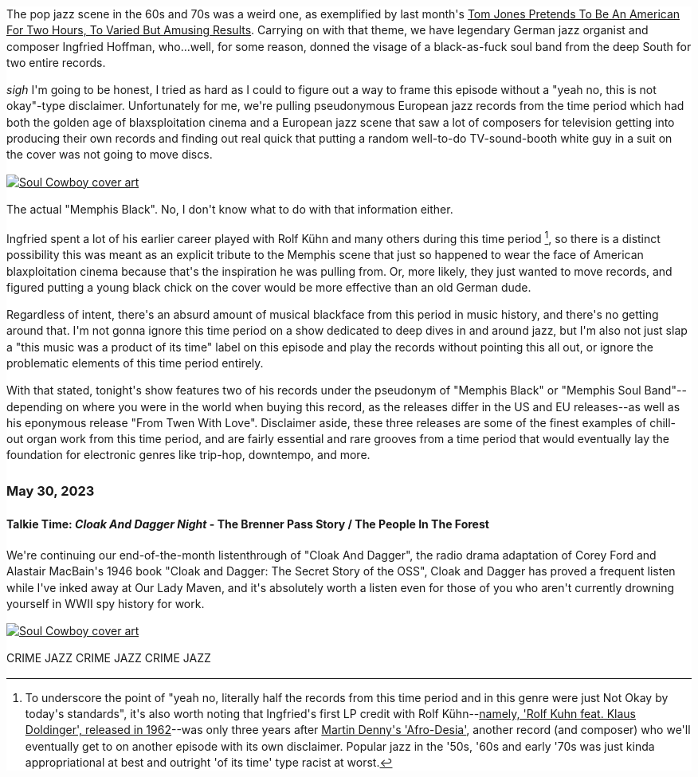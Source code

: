 The pop jazz scene in the 60s and 70s was a weird one, as exemplified by last month's [Tom Jones Pretends To Be An American For Two Hours, To Varied But Amusing Results](https://truckstop.coffee/post/0006/#the-jazz-program-tom-jones-pretends-to-be-an-american-for-two-hours-to-varied-but-amusing-results-tom-1970-darlin1981the-body-and-soul-of-tom-jones-1973). Carrying on with that theme, we have legendary German jazz organist and composer Ingfried Hoffman, who...well, for some reason, donned the visage of a black-as-fuck soul band from the deep South for two entire records. 

*sigh* I'm going to be honest, I tried as hard as I could to figure out a way to frame this episode without a "yeah no, this is not okay"-type disclaimer. Unfortunately for me, we're pulling pseudonymous European jazz records from the time period which had both the golden age of blaxsploitation cinema and a European jazz scene that saw a lot of composers for television getting into producing their own records and finding out real quick that putting a random well-to-do TV-sound-booth white guy in a suit on the cover was not going to move discs. 

<div class="floatleft caption">
  <p><a href= "/blog/0010/07.jpg"><img src="/blog/0010/07.jpg" alt="Soul Cowboy cover art"></a></p>
  <p> The actual "Memphis Black". No, I don't know what to do with that information either.</p>
</div>

Ingfried spent a lot of his earlier career played with Rolf Kühn and many others during this time period [^3], so there is a distinct possibility this was meant as an explicit tribute to the Memphis scene that just so happened to wear the face of American blaxploitation cinema because that's the inspiration he was pulling from. Or, more likely, they just wanted to move records, and figured putting a young black chick on the cover would be more effective than an old German dude.

Regardless of intent, there's an absurd amount of musical blackface from this period in music history, and there's no getting around that. I'm not gonna ignore this time period on a show dedicated to deep dives in and around jazz, but I'm also not just slap a "this music was a product of its time" label on this episode and play the records without pointing this all out, or ignore the problematic elements of this time period entirely.

With that stated, tonight's show features two of his records under the pseudonym of "Memphis Black" or "Memphis Soul Band"--depending on where you were in the world when buying this record, as the releases differ in the US and EU releases--as well as his eponymous release "From Twen With Love". Disclaimer aside, these three releases are some of the finest examples of chill-out organ work from this time period, and are fairly essential and rare grooves from a time period that would eventually lay the foundation for electronic genres like trip-hop, downtempo, and more.  

### May 30, 2023

#### Talkie Time: _Cloak And Dagger Night_ - The Brenner Pass Story / The People In The Forest

We're continuing our end-of-the-month listenthrough of "Cloak And Dagger", the radio drama adaptation of Corey Ford and Alastair MacBain's 1946 book "Cloak and Dagger: The Secret Story of the OSS", Cloak and Dagger has proved a frequent listen while I've inked away at Our Lady Maven, and it's absolutely worth a listen even for those of you who aren't currently drowning yourself in WWII spy history for work. 

<div class="floatright caption">
  <p><a href= "/blog/0010/08.jpg"><img src="/blog/0010/08.jpg" alt="Soul Cowboy cover art"></a></p>
  <p> CRIME JAZZ CRIME JAZZ CRIME JAZZ </p>
</div>


[^1]: We're talking more about talkies than jazz here, but if you'd like other Internet radio stations to tune into that have similar jazzy sounds to my own, I'd be remiss if I didn't include [Illinois Street Lounge](https://somafm.com/secretagent/) and [Secret Agent](https://somafm.com/secretagent/) on [soma.fm](https://soma.fm). 
[^2]: If that sounds like a strange thing for me to fixate on, I want to point out that this strange sponsorship pairing [is literally in the first three lines of the Wikipedia article.](https://en.wikipedia.org/wiki/Night_Beat_(radio_program)). I'm gonna guess that I'm not the only one who finds that combo unintentionally hilarious.
[^3]: To underscore the point of "yeah no, literally half the records from this time period and in this genre were just Not Okay by today's standards", it's also worth noting that Ingfried's first LP credit with Rolf Kühn--[namely, 'Rolf Kuhn feat. Klaus Doldinger', released in 1962](https://www.discogs.com/master/486693-Rolf-K%C3%BChn-feat-Klaus-Doldinger-Rolf-K%C3%BChn-Feat-Klaus-Doldinger)--was only three years after [Martin Denny's 'Afro-Desia'](https://www.discogs.com/master/206156-Martin-Denny-Afro-Desia), another record (and composer) who we'll eventually get to on another episode with its own disclaimer. Popular jazz in the '50s, '60s and early '70s was just kinda appropriational at best and outright 'of its time' type racist at worst.